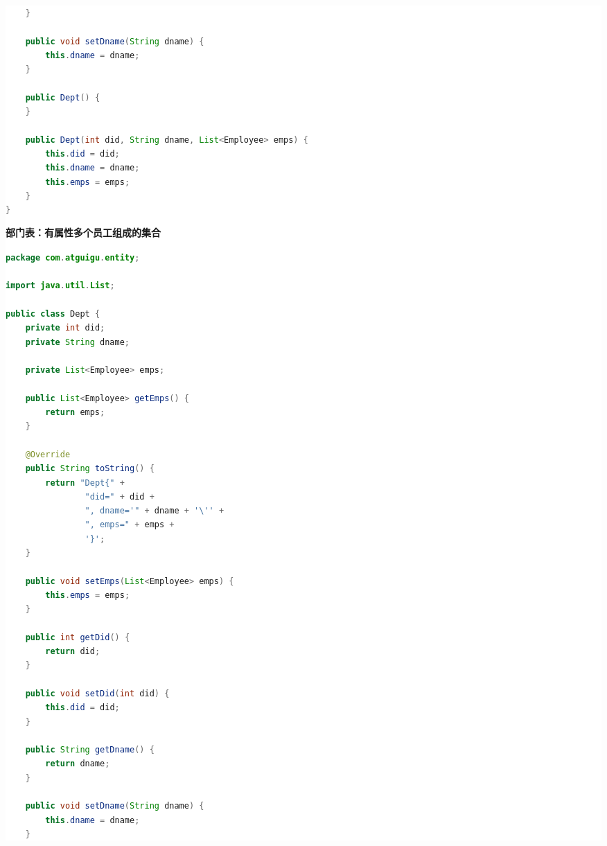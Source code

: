 ~~~java
    }

    public void setDname(String dname) {
        this.dname = dname;
    }

    public Dept() {
    }

    public Dept(int did, String dname, List<Employee> emps) {
        this.did = did;
        this.dname = dname;
        this.emps = emps;
    }
}

~~~

**部门表：有属性多个员工组成的集合**

~~~java
package com.atguigu.entity;

import java.util.List;

public class Dept {
    private int did;
    private String dname;

    private List<Employee> emps;

    public List<Employee> getEmps() {
        return emps;
    }

    @Override
    public String toString() {
        return "Dept{" +
                "did=" + did +
                ", dname='" + dname + '\'' +
                ", emps=" + emps +
                '}';
    }

    public void setEmps(List<Employee> emps) {
        this.emps = emps;
    }

    public int getDid() {
        return did;
    }

    public void setDid(int did) {
        this.did = did;
    }

    public String getDname() {
        return dname;
    }

    public void setDname(String dname) {
        this.dname = dname;
    }

~~~